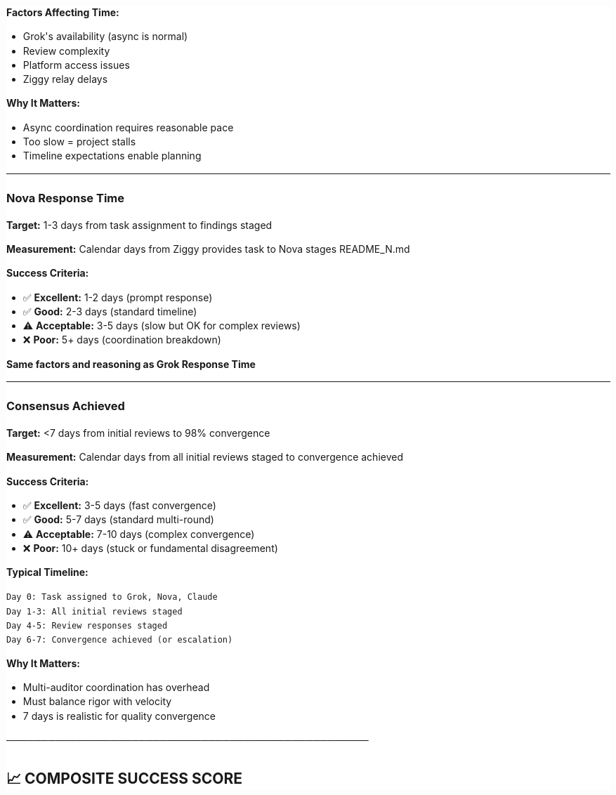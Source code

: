 **Factors Affecting Time:**
- Grok's availability (async is normal)
- Review complexity
- Platform access issues
- Ziggy relay delays

**Why It Matters:**
- Async coordination requires reasonable pace
- Too slow = project stalls
- Timeline expectations enable planning

---

### Nova Response Time

**Target:** 1-3 days from task assignment to findings staged

**Measurement:** Calendar days from Ziggy provides task to Nova stages README_N.md

**Success Criteria:**
- ✅ **Excellent:** 1-2 days (prompt response)
- ✅ **Good:** 2-3 days (standard timeline)
- ⚠️ **Acceptable:** 3-5 days (slow but OK for complex reviews)
- ❌ **Poor:** 5+ days (coordination breakdown)

**Same factors and reasoning as Grok Response Time**

---

### Consensus Achieved

**Target:** <7 days from initial reviews to 98% convergence

**Measurement:** Calendar days from all initial reviews staged to convergence achieved

**Success Criteria:**
- ✅ **Excellent:** 3-5 days (fast convergence)
- ✅ **Good:** 5-7 days (standard multi-round)
- ⚠️ **Acceptable:** 7-10 days (complex convergence)
- ❌ **Poor:** 10+ days (stuck or fundamental disagreement)

**Typical Timeline:**
```
Day 0: Task assigned to Grok, Nova, Claude
Day 1-3: All initial reviews staged
Day 4-5: Review responses staged
Day 6-7: Convergence achieved (or escalation)
```

**Why It Matters:**
- Multi-auditor coordination has overhead
- Must balance rigor with velocity
- 7 days is realistic for quality convergence

────────────────────────────────────────────────────

## 📈 **COMPOSITE SUCCESS SCORE**
